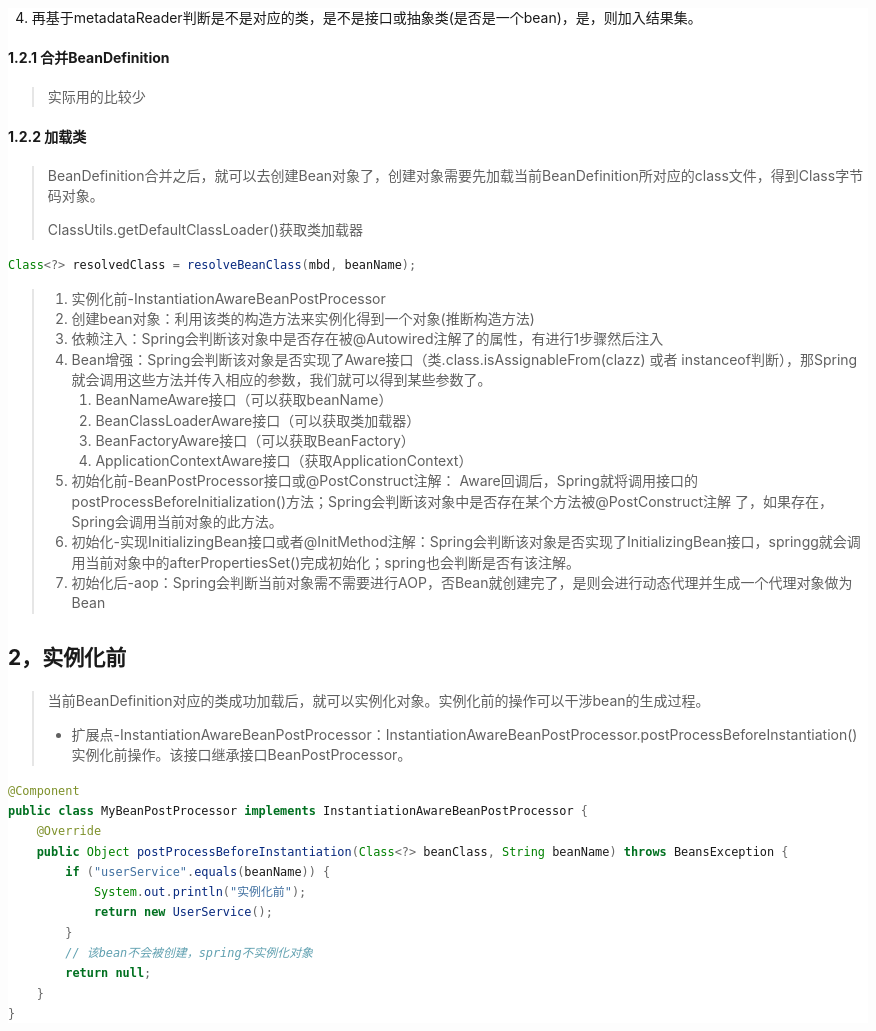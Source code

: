 4.   再基于metadataReader判断是不是对应的类，是不是接口或抽象类(是否是一个bean)，是，则加入结果集。

#### 1.2.1 合并BeanDefinition

>   实际用的比较少

#### 1.2.2 加载类

>   BeanDefinition合并之后，就可以去创建Bean对象了，创建对象需要先加载当前BeanDefinition所对应的class文件，得到Class字节码对象。
>
>   ClassUtils.getDefaultClassLoader()获取类加载器

```java
Class<?> resolvedClass = resolveBeanClass(mbd, beanName);
```





>   1.   实例化前-InstantiationAwareBeanPostProcessor
>   2.   创建bean对象：利用该类的构造方法来实例化得到一个对象(推断构造方法)
>   3.   依赖注入：Spring会判断该对象中是否存在被@Autowired注解了的属性，有进行1步骤然后注入
>   4.   Bean增强：Spring会判断该对象是否实现了Aware接口（类.class.isAssignableFrom(clazz) 或者 instanceof判断），那Spring就会调用这些方法并传入相应的参数，我们就可以得到某些参数了。
>        1.   BeanNameAware接口（可以获取beanName）
>        2.   BeanClassLoaderAware接口（可以获取类加载器）
>        3.   BeanFactoryAware接口（可以获取BeanFactory）
>        4.   ApplicationContextAware接口（获取ApplicationContext）
>   5.   初始化前-BeanPostProcessor接口或@PostConstruct注解： Aware回调后，Spring就将调用接口的postProcessBeforeInitialization()方法；Spring会判断该对象中是否存在某个方法被@PostConstruct注解 了，如果存在，Spring会调用当前对象的此方法。
>   6.   初始化-实现InitializingBean接口或者@InitMethod注解：Spring会判断该对象是否实现了InitializingBean接口，springg就会调用当前对象中的afterPropertiesSet()完成初始化；spring也会判断是否有该注解。
>   7.   初始化后-aop：Spring会判断当前对象需不需要进行AOP，否Bean就创建完了，是则会进行动态代理并生成一个代理对象做为Bean

## 2，实例化前

>   当前BeanDefinition对应的类成功加载后，就可以实例化对象。实例化前的操作可以干涉bean的生成过程。
>
>   *   扩展点-InstantiationAwareBeanPostProcessor：InstantiationAwareBeanPostProcessor.postProcessBeforeInstantiation()实例化前操作。该接口继承接口BeanPostProcessor。

```java
@Component
public class MyBeanPostProcessor implements InstantiationAwareBeanPostProcessor {
    @Override
    public Object postProcessBeforeInstantiation(Class<?> beanClass, String beanName) throws BeansException {
        if ("userService".equals(beanName)) {
        	System.out.println("实例化前");
        	return new UserService();
        }
        // 该bean不会被创建，spring不实例化对象
        return null;
    }
}
```
